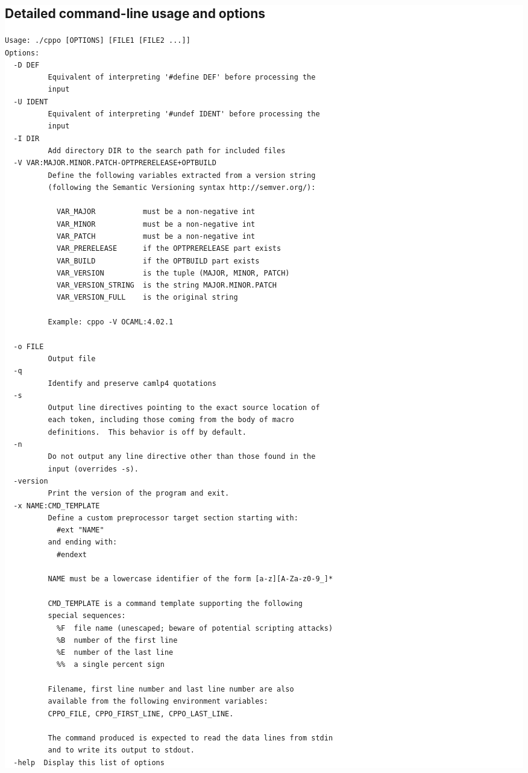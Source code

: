Detailed command-line usage and options
---------------------------------------

```
Usage: ./cppo [OPTIONS] [FILE1 [FILE2 ...]]
Options:
  -D DEF
          Equivalent of interpreting '#define DEF' before processing the
          input
  -U IDENT
          Equivalent of interpreting '#undef IDENT' before processing the
          input
  -I DIR
          Add directory DIR to the search path for included files
  -V VAR:MAJOR.MINOR.PATCH-OPTPRERELEASE+OPTBUILD
          Define the following variables extracted from a version string
          (following the Semantic Versioning syntax http://semver.org/):

            VAR_MAJOR           must be a non-negative int
            VAR_MINOR           must be a non-negative int
            VAR_PATCH           must be a non-negative int
            VAR_PRERELEASE      if the OPTPRERELEASE part exists
            VAR_BUILD           if the OPTBUILD part exists
            VAR_VERSION         is the tuple (MAJOR, MINOR, PATCH)
            VAR_VERSION_STRING  is the string MAJOR.MINOR.PATCH
            VAR_VERSION_FULL    is the original string

          Example: cppo -V OCAML:4.02.1

  -o FILE
          Output file
  -q
          Identify and preserve camlp4 quotations
  -s
          Output line directives pointing to the exact source location of
          each token, including those coming from the body of macro
          definitions.  This behavior is off by default.
  -n
          Do not output any line directive other than those found in the
          input (overrides -s).
  -version
          Print the version of the program and exit.
  -x NAME:CMD_TEMPLATE
          Define a custom preprocessor target section starting with:
            #ext "NAME"
          and ending with:
            #endext

          NAME must be a lowercase identifier of the form [a-z][A-Za-z0-9_]*

          CMD_TEMPLATE is a command template supporting the following
          special sequences:
            %F  file name (unescaped; beware of potential scripting attacks)
            %B  number of the first line
            %E  number of the last line
            %%  a single percent sign

          Filename, first line number and last line number are also
          available from the following environment variables:
          CPPO_FILE, CPPO_FIRST_LINE, CPPO_LAST_LINE.

          The command produced is expected to read the data lines from stdin
          and to write its output to stdout.
  -help  Display this list of options
```